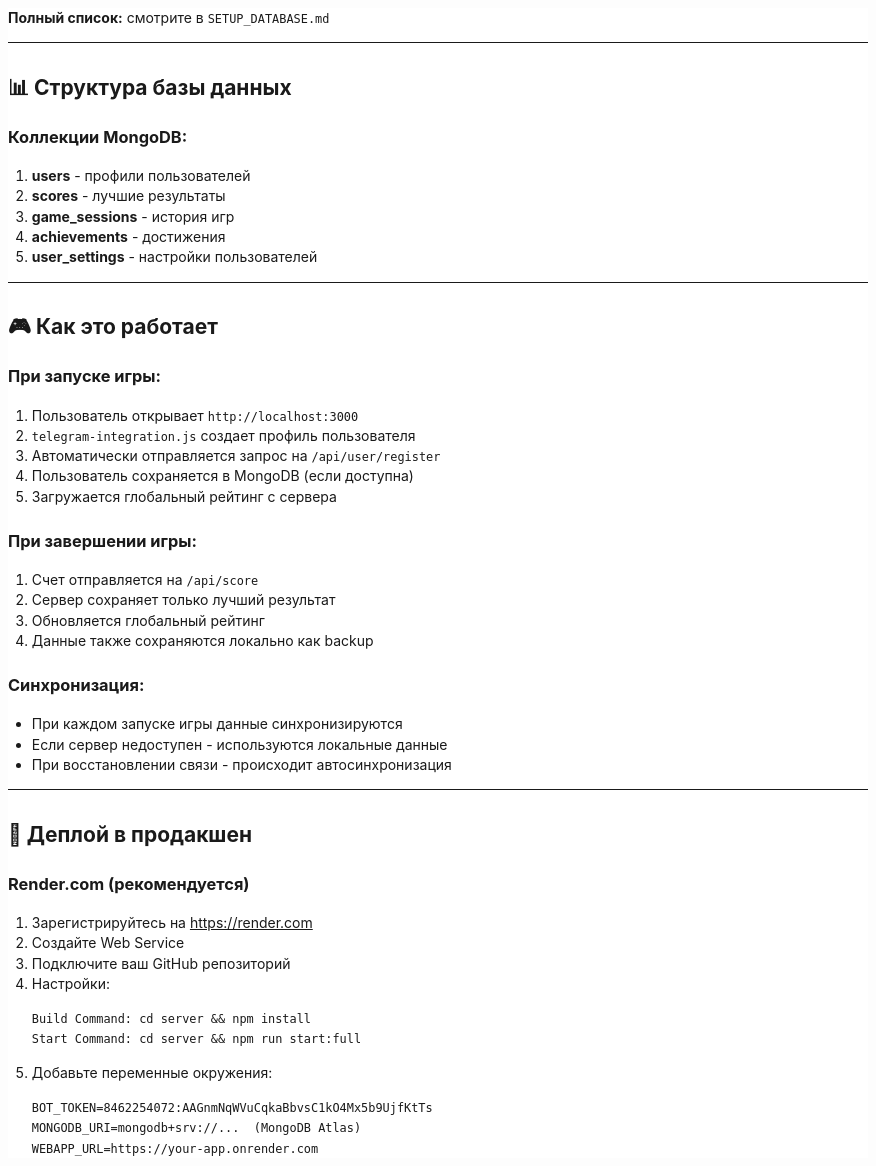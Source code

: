 **Полный список:** смотрите в `SETUP_DATABASE.md`

---

## 📊 Структура базы данных

### Коллекции MongoDB:
1. **users** - профили пользователей
2. **scores** - лучшие результаты
3. **game_sessions** - история игр
4. **achievements** - достижения
5. **user_settings** - настройки пользователей

---

## 🎮 Как это работает

### При запуске игры:
1. Пользователь открывает `http://localhost:3000`
2. `telegram-integration.js` создает профиль пользователя
3. Автоматически отправляется запрос на `/api/user/register`
4. Пользователь сохраняется в MongoDB (если доступна)
5. Загружается глобальный рейтинг с сервера

### При завершении игры:
1. Счет отправляется на `/api/score`
2. Сервер сохраняет только лучший результат
3. Обновляется глобальный рейтинг
4. Данные также сохраняются локально как backup

### Синхронизация:
- При каждом запуске игры данные синхронизируются
- Если сервер недоступен - используются локальные данные
- При восстановлении связи - происходит автосинхронизация

---

## 🚀 Деплой в продакшен

### Render.com (рекомендуется)

1. Зарегистрируйтесь на https://render.com
2. Создайте Web Service
3. Подключите ваш GitHub репозиторий
4. Настройки:
   ```
   Build Command: cd server && npm install
   Start Command: cd server && npm run start:full
   ```
5. Добавьте переменные окружения:
   ```
   BOT_TOKEN=8462254072:AAGnmNqWVuCqkaBbvsC1kO4Mx5b9UjfKtTs
   MONGODB_URI=mongodb+srv://...  (MongoDB Atlas)
   WEBAPP_URL=https://your-app.onrender.com
   ```
